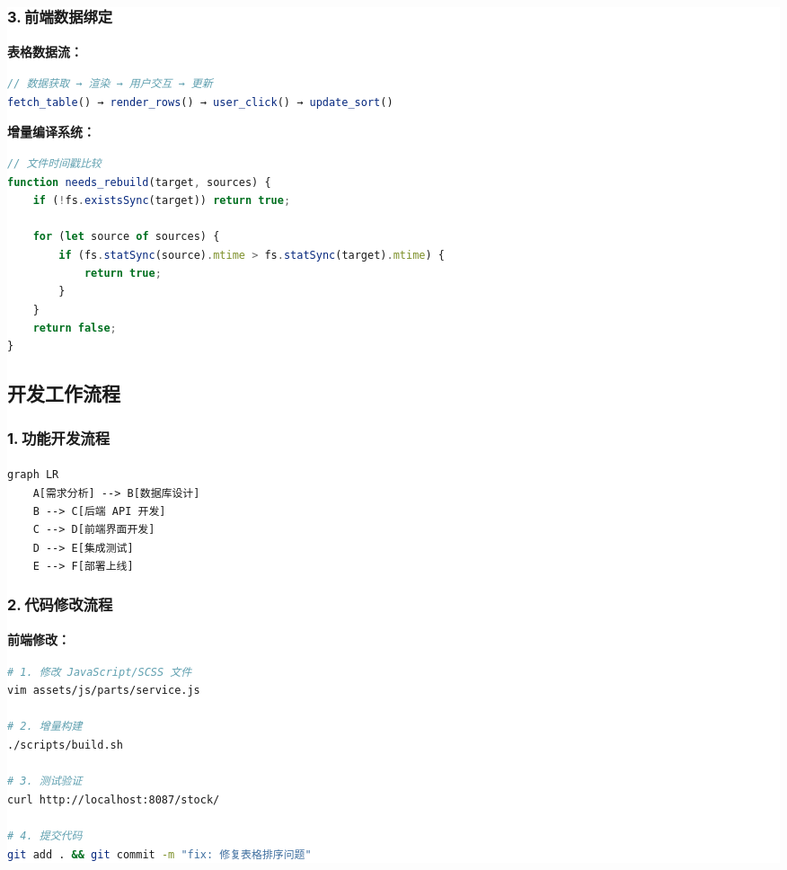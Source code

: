 ### 3. 前端数据绑定

**表格数据流：**
```javascript
// 数据获取 → 渲染 → 用户交互 → 更新
fetch_table() → render_rows() → user_click() → update_sort()
```

**增量编译系统：**
```javascript
// 文件时间戳比较
function needs_rebuild(target, sources) {
    if (!fs.existsSync(target)) return true;
    
    for (let source of sources) {
        if (fs.statSync(source).mtime > fs.statSync(target).mtime) {
            return true;
        }
    }
    return false;
}
```

## 开发工作流程

### 1. 功能开发流程

```mermaid
graph LR
    A[需求分析] --> B[数据库设计]
    B --> C[后端 API 开发]
    C --> D[前端界面开发]
    D --> E[集成测试]
    E --> F[部署上线]
```

### 2. 代码修改流程

**前端修改：**
```bash
# 1. 修改 JavaScript/SCSS 文件
vim assets/js/parts/service.js

# 2. 增量构建
./scripts/build.sh

# 3. 测试验证
curl http://localhost:8087/stock/

# 4. 提交代码
git add . && git commit -m "fix: 修复表格排序问题"
```
